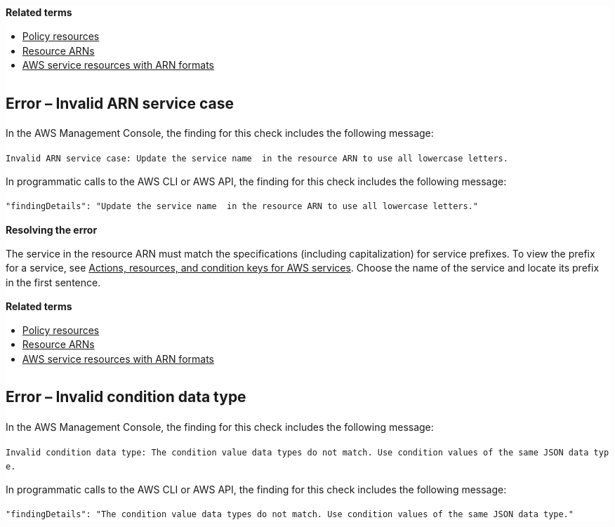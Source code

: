 **Related terms**
+ [Policy resources](reference_policies_elements_resource.md)
+ [Resource ARNs](reference_identifiers.md#identifiers-arns)
+ [AWS service resources with ARN formats](https://docs.aws.amazon.com/service-authorization/latest/reference/reference_policies_actions-resources-contextkeys.html)

## Error – Invalid ARN service case<a name="access-analyzer-reference-policy-checks-error-invalid-arn-service-case"></a>

In the AWS Management Console, the finding for this check includes the following message:

```
Invalid ARN service case: Update the service name  in the resource ARN to use all lowercase letters.
```

In programmatic calls to the AWS CLI or AWS API, the finding for this check includes the following message:

```
"findingDetails": "Update the service name  in the resource ARN to use all lowercase letters."
```

**Resolving the error**

The service in the resource ARN must match the specifications \(including capitalization\) for service prefixes\. To view the prefix for a service, see [Actions, resources, and condition keys for AWS services](https://docs.aws.amazon.com/service-authorization/latest/reference/reference_policies_actions-resources-contextkeys.html)\. Choose the name of the service and locate its prefix in the first sentence\.

**Related terms**
+ [Policy resources](reference_policies_elements_resource.md)
+ [Resource ARNs](reference_identifiers.md#identifiers-arns)
+ [AWS service resources with ARN formats](https://docs.aws.amazon.com/service-authorization/latest/reference/reference_policies_actions-resources-contextkeys.html)

## Error – Invalid condition data type<a name="access-analyzer-reference-policy-checks-error-invalid-condition-data-type"></a>

In the AWS Management Console, the finding for this check includes the following message:

```
Invalid condition data type: The condition value data types do not match. Use condition values of the same JSON data type.
```

In programmatic calls to the AWS CLI or AWS API, the finding for this check includes the following message:

```
"findingDetails": "The condition value data types do not match. Use condition values of the same JSON data type."
```
